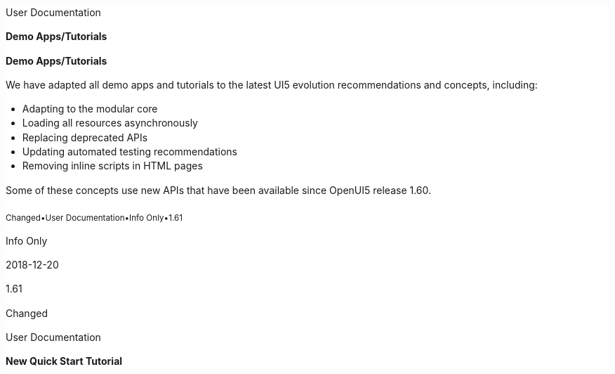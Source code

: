 </td>
<td valign="top">

User Documentation 

</td>
<td valign="top">

**Demo Apps/Tutorials** 

</td>
<td valign="top">

**Demo Apps/Tutorials**

We have adapted all demo apps and tutorials to the latest UI5 evolution recommendations and concepts, including:

-   Adapting to the modular core
-   Loading all resources asynchronously
-   Replacing deprecated APIs
-   Updating automated testing recommendations
-   Removing inline scripts in HTML pages

Some of these concepts use new APIs that have been available since OpenUI5 release 1.60.

<sub>Changed•User Documentation•Info Only•1.61</sub>

</td>
<td valign="top">

Info Only 

</td>
<td valign="top">

2018-12-20

</td>
</tr>
<tr>
<td valign="top">

1.61 

</td>
<td valign="top">

Changed 

</td>
<td valign="top">

User Documentation 

</td>
<td valign="top">

**New Quick Start Tutorial** 

</td>
<td valign="top">
